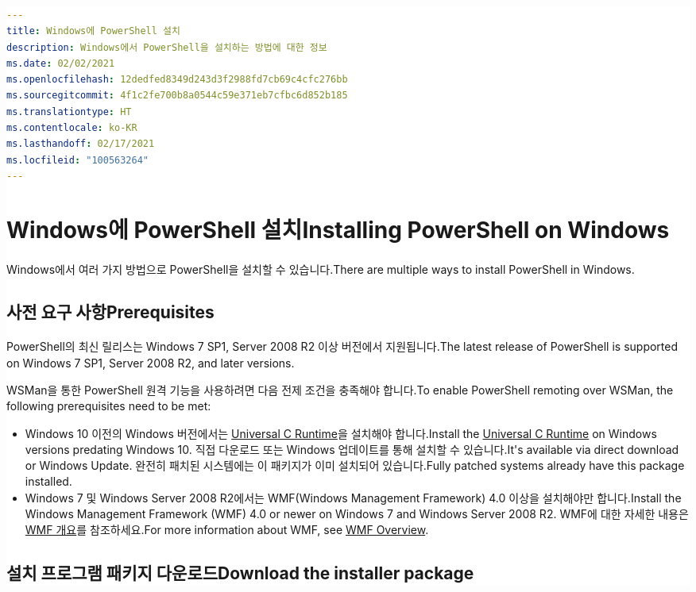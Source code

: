 ```yaml
---
title: Windows에 PowerShell 설치
description: Windows에서 PowerShell을 설치하는 방법에 대한 정보
ms.date: 02/02/2021
ms.openlocfilehash: 12dedfed8349d243d3f2988fd7cb69c4cfc276bb
ms.sourcegitcommit: 4f1c2fe700b8a0544c59e371eb7cfbc6d852b185
ms.translationtype: HT
ms.contentlocale: ko-KR
ms.lasthandoff: 02/17/2021
ms.locfileid: "100563264"
---
```

# <a name="installing-powershell-on-windows"></a><span data-ttu-id="45799-103">Windows에 PowerShell 설치</span><span class="sxs-lookup"><span data-stu-id="45799-103">Installing PowerShell on Windows</span></span>

<span data-ttu-id="45799-104">Windows에서 여러 가지 방법으로 PowerShell을 설치할 수 있습니다.</span><span class="sxs-lookup"><span data-stu-id="45799-104">There are multiple ways to install PowerShell in Windows.</span></span>

## <a name="prerequisites"></a><span data-ttu-id="45799-105">사전 요구 사항</span><span class="sxs-lookup"><span data-stu-id="45799-105">Prerequisites</span></span>

<span data-ttu-id="45799-106">PowerShell의 최신 릴리스는 Windows 7 SP1, Server 2008 R2 이상 버전에서 지원됩니다.</span><span class="sxs-lookup"><span data-stu-id="45799-106">The latest release of PowerShell is supported on Windows 7 SP1, Server 2008 R2, and later versions.</span></span>

<span data-ttu-id="45799-107">WSMan을 통한 PowerShell 원격 기능을 사용하려면 다음 전제 조건을 충족해야 합니다.</span><span class="sxs-lookup"><span data-stu-id="45799-107">To enable PowerShell remoting over WSMan, the following prerequisites need to be met:</span></span>

- <span data-ttu-id="45799-108">Windows 10 이전의 Windows 버전에서는 [Universal C Runtime](https://www.microsoft.com/download/details.aspx?id=50410)을 설치해야 합니다.</span><span class="sxs-lookup"><span data-stu-id="45799-108">Install the [Universal C Runtime](https://www.microsoft.com/download/details.aspx?id=50410) on Windows versions predating Windows 10.</span></span> <span data-ttu-id="45799-109">직접 다운로드 또는 Windows 업데이트를 통해 설치할 수 있습니다.</span><span class="sxs-lookup"><span data-stu-id="45799-109">It's available via direct download or Windows Update.</span></span> <span data-ttu-id="45799-110">완전히 패치된 시스템에는 이 패키지가 이미 설치되어 있습니다.</span><span class="sxs-lookup"><span data-stu-id="45799-110">Fully patched systems already have this package installed.</span></span>
- <span data-ttu-id="45799-111">Windows 7 및 Windows Server 2008 R2에서는 WMF(Windows Management Framework) 4.0 이상을 설치해야만 합니다.</span><span class="sxs-lookup"><span data-stu-id="45799-111">Install the Windows Management Framework (WMF) 4.0 or newer on Windows 7 and Windows Server 2008 R2.</span></span> <span data-ttu-id="45799-112">WMF에 대한 자세한 내용은 [WMF 개요](/powershell/scripting/wmf/overview)를 참조하세요.</span><span class="sxs-lookup"><span data-stu-id="45799-112">For more information about WMF, see [WMF Overview](/powershell/scripting/wmf/overview).</span></span>

## <a name="download-the-installer-package"></a><span data-ttu-id="45799-113">설치 프로그램 패키지 다운로드</span><span class="sxs-lookup"><span data-stu-id="45799-113">Download the installer package</span></span>
